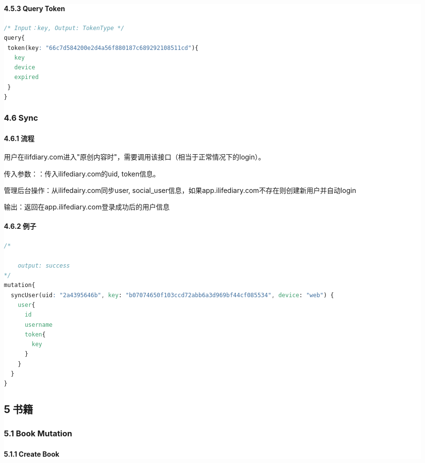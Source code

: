 ```css
```

#### 4.5.3 Query Token

```Css
/* Input：key, Output: TokenType */
query{
 token(key: "66c7d584200e2d4a56f880187c689292108511cd"){
   key
   device
   expired
 }
}
```

### 4.6 Sync

#### 4.6.1 流程

用户在ilifdiary.com进入"原创内容时"，需要调用该接口（相当于正常情况下的login）。

传入参数：：传入ilifediary.com的uid, token信息。

管理后台操作：从ilifedairy.com同步user, social_user信息，如果app.ilifediary.com不存在则创建新用户并自动login

输出：返回在app.ilifediary.com登录成功后的用户信息

#### 4.6.2 例子

```css
/*
	
	output: success
*/
mutation{
  syncUser(uid: "2a4395646b", key: "b07074650f103ccd72abb6a3d969bf44cf085534", device: "web") {
    user{
      id
      username
      token{
        key
      }
    }
  }
}
```



## 5 书籍

### 5.1 Book Mutation

#### 5.1.1 Create Book
